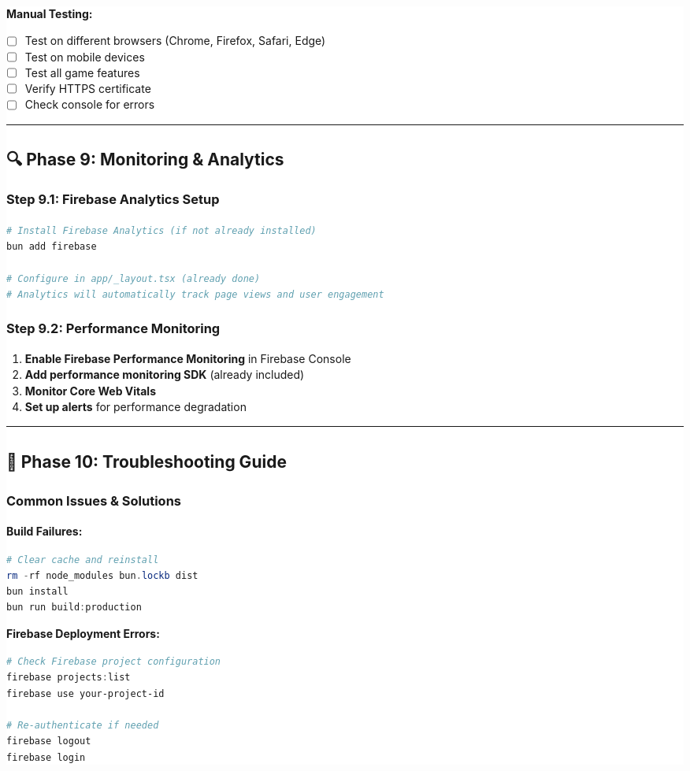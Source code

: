 **Manual Testing:**
- [ ] Test on different browsers (Chrome, Firefox, Safari, Edge)
- [ ] Test on mobile devices
- [ ] Test all game features
- [ ] Verify HTTPS certificate
- [ ] Check console for errors

---

## 🔍 Phase 9: Monitoring & Analytics

### Step 9.1: Firebase Analytics Setup

```powershell
# Install Firebase Analytics (if not already installed)
bun add firebase

# Configure in app/_layout.tsx (already done)
# Analytics will automatically track page views and user engagement
```

### Step 9.2: Performance Monitoring

1. **Enable Firebase Performance Monitoring** in Firebase Console
2. **Add performance monitoring SDK** (already included)
3. **Monitor Core Web Vitals**
4. **Set up alerts** for performance degradation

---

## 🚨 Phase 10: Troubleshooting Guide

### Common Issues & Solutions

**Build Failures:**
```powershell
# Clear cache and reinstall
rm -rf node_modules bun.lockb dist
bun install
bun run build:production
```

**Firebase Deployment Errors:**
```powershell
# Check Firebase project configuration
firebase projects:list
firebase use your-project-id

# Re-authenticate if needed
firebase logout
firebase login
```
